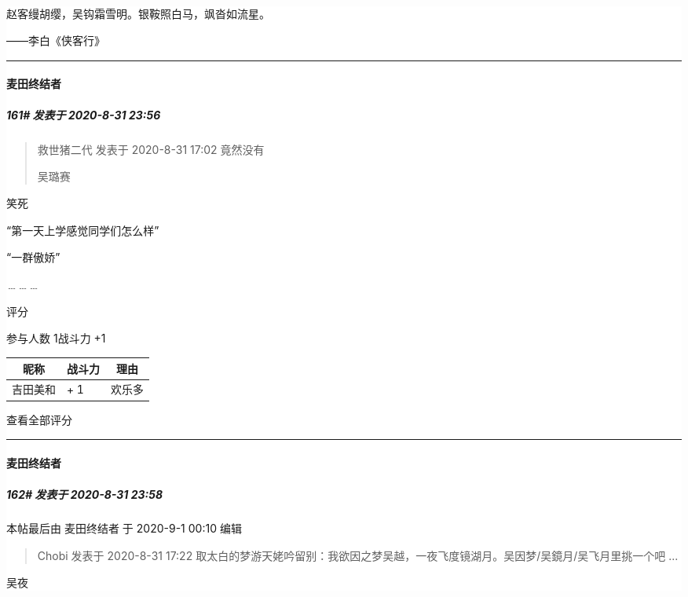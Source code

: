 
赵客缦胡缨，吴钩霜雪明。银鞍照白马，飒沓如流星。


——李白《侠客行》







-----

####  麦田终结者  
##### 161#       发表于 2020-8-31 23:56



<blockquote>救世猪二代 发表于 2020-8-31 17:02
竟然没有


吴璐赛</blockquote>
笑死


“第一天上学感觉同学们怎么样”

“一群傲娇”



﹍﹍﹍

评分





 参与人数 1战斗力 +1

|昵称|战斗力|理由|
|----|---|---|
| 吉田美和| + 1|欢乐多|



查看全部评分






-----

####  麦田终结者  
##### 162#       发表于 2020-8-31 23:58



 本帖最后由 麦田终结者 于 2020-9-1 00:10 编辑 
<blockquote>Chobi 发表于 2020-8-31 17:22
取太白的梦游天姥吟留别：我欲因之梦吴越，一夜飞度镜湖月。吴因梦/吴鏡月/吴飞月里挑一个吧 ...</blockquote>

吴夜

